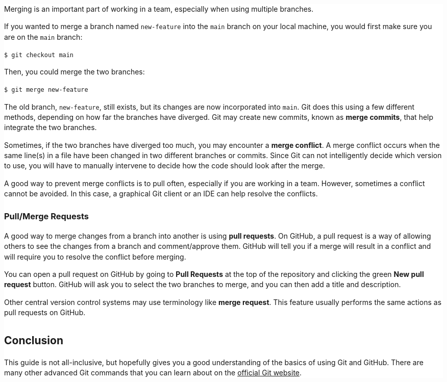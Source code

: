 Merging is an important part of working in a team, especially when using multiple branches.

If you wanted to merge a branch named `new-feature` into the `main` branch on your local machine, you would first make sure you are on the `main` branch:

```shell
$ git checkout main
```

Then, you could merge the two branches:

```shell
$ git merge new-feature
```

The old branch, `new-feature`, still exists, but its changes are now incorporated into `main`. Git does this using a few different methods, depending on how far the branches have diverged. Git may create new commits, known as **merge commits**, that help integrate the two branches.

Sometimes, if the two branches have diverged too much, you may encounter a **merge conflict**. A merge conflict occurs when the same line(s) in a file have been changed in two different branches or commits. Since Git can not intelligently decide which version to use, you will have to manually intervene to decide how the code should look after the merge.

A good way to prevent merge conflicts is to pull often, especially if you are working in a team. However, sometimes a conflict cannot be avoided. In this case, a graphical Git client or an IDE can help resolve the conflicts.

### Pull/Merge Requests
A good way to merge changes from a branch into another is using **pull requests**. On GitHub, a pull request is a way of allowing others to see the changes from a branch and comment/approve them. GitHub will tell you if a merge will result in a conflict and will require you to resolve the conflict before merging.

You can open a pull request on GitHub by going to **Pull Requests** at the top of the repository and clicking the green **New pull request** button. GitHub will ask you to select the two branches to merge, and you can then add a title and description.

Other central version control systems may use terminology like **merge request**. This feature usually performs the same actions as pull requests on GitHub.

## Conclusion
This guide is not all-inclusive, but hopefully gives you a good understanding of the basics of using Git and GitHub. There are many other advanced Git commands that you can learn about on the [official Git website](https://git-scm.com/docs/git#_git_commands).
